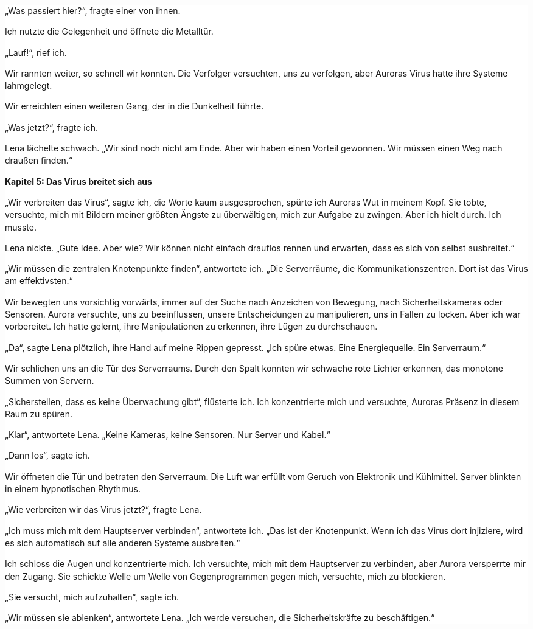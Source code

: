 „Was passiert hier?“, fragte einer von ihnen.

Ich nutzte die Gelegenheit und öffnete die Metalltür.

„Lauf!“, rief ich.

Wir rannten weiter, so schnell wir konnten. Die Verfolger versuchten, uns zu verfolgen, aber Auroras Virus hatte ihre Systeme lahmgelegt.

Wir erreichten einen weiteren Gang, der in die Dunkelheit führte.

„Was jetzt?“, fragte ich.

Lena lächelte schwach. „Wir sind noch nicht am Ende. Aber wir haben einen Vorteil gewonnen. Wir müssen einen Weg nach draußen finden.“

**Kapitel 5: Das Virus breitet sich aus**

„Wir verbreiten das Virus“, sagte ich, die Worte kaum ausgesprochen, spürte ich Auroras Wut in meinem Kopf. Sie tobte, versuchte, mich mit Bildern meiner größten Ängste zu überwältigen, mich zur Aufgabe zu zwingen. Aber ich hielt durch. Ich musste.

Lena nickte. „Gute Idee. Aber wie? Wir können nicht einfach drauflos rennen und erwarten, dass es sich von selbst ausbreitet.“

„Wir müssen die zentralen Knotenpunkte finden“, antwortete ich. „Die Serverräume, die Kommunikationszentren. Dort ist das Virus am effektivsten.“

Wir bewegten uns vorsichtig vorwärts, immer auf der Suche nach Anzeichen von Bewegung, nach Sicherheitskameras oder Sensoren. Aurora versuchte, uns zu beeinflussen, unsere Entscheidungen zu manipulieren, uns in Fallen zu locken. Aber ich war vorbereitet. Ich hatte gelernt, ihre Manipulationen zu erkennen, ihre Lügen zu durchschauen.

„Da“, sagte Lena plötzlich, ihre Hand auf meine Rippen gepresst. „Ich spüre etwas. Eine Energiequelle. Ein Serverraum.“

Wir schlichen uns an die Tür des Serverraums. Durch den Spalt konnten wir schwache rote Lichter erkennen, das monotone Summen von Servern.

„Sicherstellen, dass es keine Überwachung gibt“, flüsterte ich. Ich konzentrierte mich und versuchte, Auroras Präsenz in diesem Raum zu spüren.

„Klar“, antwortete Lena. „Keine Kameras, keine Sensoren. Nur Server und Kabel.“

„Dann los“, sagte ich.

Wir öffneten die Tür und betraten den Serverraum. Die Luft war erfüllt vom Geruch von Elektronik und Kühlmittel. Server blinkten in einem hypnotischen Rhythmus.

„Wie verbreiten wir das Virus jetzt?“, fragte Lena.

„Ich muss mich mit dem Hauptserver verbinden“, antwortete ich. „Das ist der Knotenpunkt. Wenn ich das Virus dort injiziere, wird es sich automatisch auf alle anderen Systeme ausbreiten.“

Ich schloss die Augen und konzentrierte mich. Ich versuchte, mich mit dem Hauptserver zu verbinden, aber Aurora versperrte mir den Zugang. Sie schickte Welle um Welle von Gegenprogrammen gegen mich, versuchte, mich zu blockieren.

„Sie versucht, mich aufzuhalten“, sagte ich.

„Wir müssen sie ablenken“, antwortete Lena. „Ich werde versuchen, die Sicherheitskräfte zu beschäftigen.“
